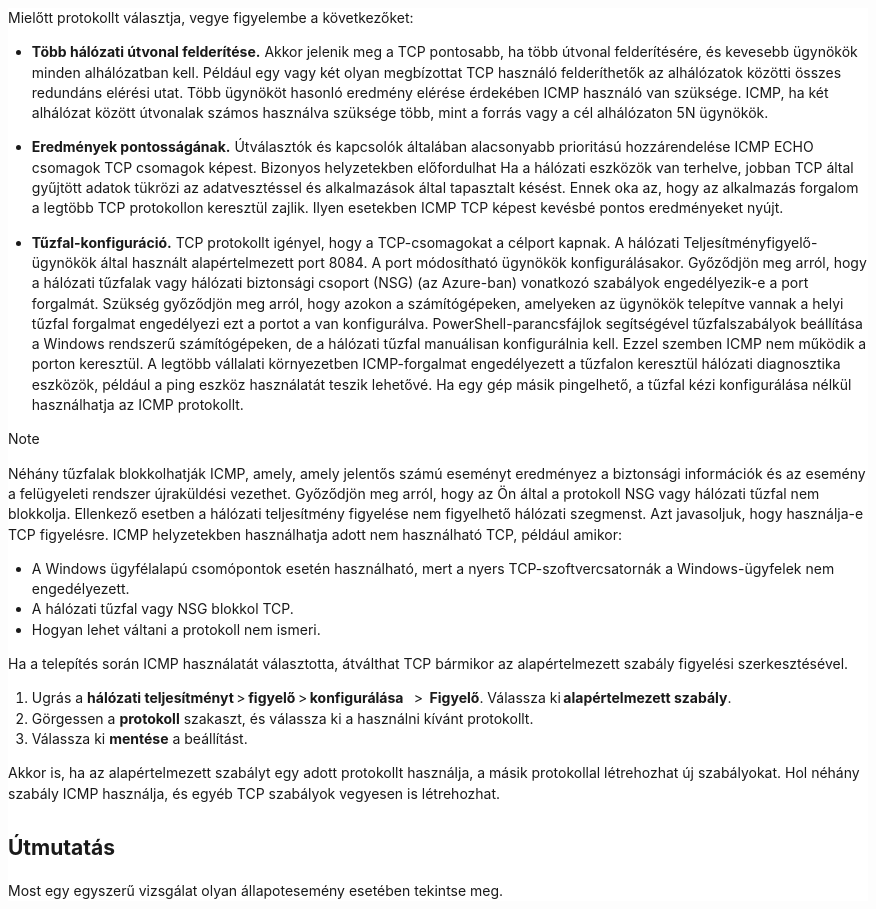 Mielőtt protokollt választja, vegye figyelembe a következőket: 

* **Több hálózati útvonal felderítése.** Akkor jelenik meg a TCP pontosabb, ha több útvonal felderítésére, és kevesebb ügynökök minden alhálózatban kell. Például egy vagy két olyan megbízottat TCP használó felderíthetők az alhálózatok közötti összes redundáns elérési utat. Több ügynököt hasonló eredmény elérése érdekében ICMP használó van szüksége. ICMP, ha két alhálózat között útvonalak számos használva szüksége több, mint a forrás vagy a cél alhálózaton 5N ügynökök.

* **Eredmények pontosságának.** Útválasztók és kapcsolók általában alacsonyabb prioritású hozzárendelése ICMP ECHO csomagok TCP csomagok képest. Bizonyos helyzetekben előfordulhat Ha a hálózati eszközök van terhelve, jobban TCP által gyűjtött adatok tükrözi az adatvesztéssel és alkalmazások által tapasztalt késést. Ennek oka az, hogy az alkalmazás forgalom a legtöbb TCP protokollon keresztül zajlik. Ilyen esetekben ICMP TCP képest kevésbé pontos eredményeket nyújt. 

* **Tűzfal-konfiguráció.** TCP protokollt igényel, hogy a TCP-csomagokat a célport kapnak. A hálózati Teljesítményfigyelő-ügynökök által használt alapértelmezett port 8084. A port módosítható ügynökök konfigurálásakor. Győződjön meg arról, hogy a hálózati tűzfalak vagy hálózati biztonsági csoport (NSG) (az Azure-ban) vonatkozó szabályok engedélyezik-e a port forgalmát. Szükség győződjön meg arról, hogy azokon a számítógépeken, amelyeken az ügynökök telepítve vannak a helyi tűzfal forgalmat engedélyezi ezt a portot a van konfigurálva. PowerShell-parancsfájlok segítségével tűzfalszabályok beállítása a Windows rendszerű számítógépeken, de a hálózati tűzfal manuálisan konfigurálnia kell. Ezzel szemben ICMP nem működik a porton keresztül. A legtöbb vállalati környezetben ICMP-forgalmat engedélyezett a tűzfalon keresztül hálózati diagnosztika eszközök, például a ping eszköz használatát teszik lehetővé. Ha egy gép másik pingelhető, a tűzfal kézi konfigurálása nélkül használhatja az ICMP protokollt.

>[!NOTE] 
> Néhány tűzfalak blokkolhatják ICMP, amely, amely jelentős számú eseményt eredményez a biztonsági információk és az esemény a felügyeleti rendszer újraküldési vezethet. Győződjön meg arról, hogy az Ön által a protokoll NSG vagy hálózati tűzfal nem blokkolja. Ellenkező esetben a hálózati teljesítmény figyelése nem figyelhető hálózati szegmenst. Azt javasoljuk, hogy használja-e TCP figyelésre. ICMP helyzetekben használhatja adott nem használható TCP, például amikor: 
>
> - A Windows ügyfélalapú csomópontok esetén használható, mert a nyers TCP-szoftvercsatornák a Windows-ügyfelek nem engedélyezett.
> - A hálózati tűzfal vagy NSG blokkol TCP.
> - Hogyan lehet váltani a protokoll nem ismeri.

Ha a telepítés során ICMP használatát választotta, átválthat TCP bármikor az alapértelmezett szabály figyelési szerkesztésével.

1. Ugrás a **hálózati teljesítményt** > **figyelő** > **konfigurálása**   >  **Figyelő**. Válassza ki **alapértelmezett szabály**. 
2. Görgessen a **protokoll** szakaszt, és válassza ki a használni kívánt protokollt. 
3. Válassza ki **mentése** a beállítást. 

Akkor is, ha az alapértelmezett szabályt egy adott protokollt használja, a másik protokollal létrehozhat új szabályokat. Hol néhány szabály ICMP használja, és egyéb TCP szabályok vegyesen is létrehozhat. 

## <a name="walkthrough"></a>Útmutatás 

Most egy egyszerű vizsgálat olyan állapotesemény esetében tekintse meg.
